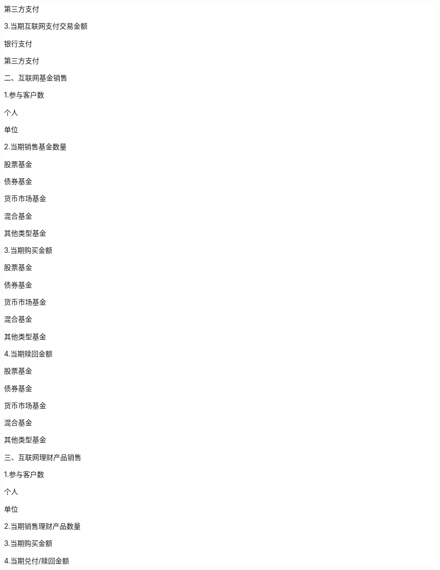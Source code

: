第三方支付

3.当期互联网支付交易金额

银行支付

第三方支付

二、互联网基金销售

1.参与客户数

个人

单位

2.当期销售基金数量

股票基金

债券基金

货币市场基金

混合基金

其他类型基金

3.当期购买金额

股票基金

债券基金

货币市场基金

混合基金

其他类型基金

4.当期赎回金额

股票基金

债券基金

货币市场基金

混合基金

其他类型基金

三、互联网理财产品销售

1.参与客户数

个人

单位

2.当期销售理财产品数量

3.当期购买金额

4.当期兑付/赎回金额
